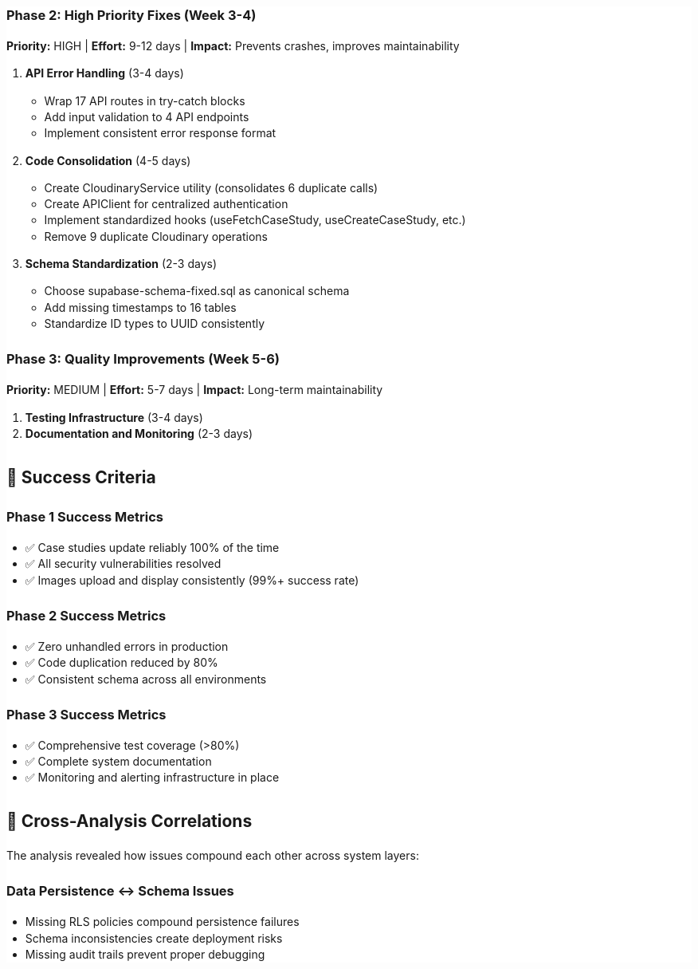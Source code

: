 ### Phase 2: High Priority Fixes (Week 3-4)
**Priority:** HIGH | **Effort:** 9-12 days | **Impact:** Prevents crashes, improves maintainability

1. **API Error Handling** (3-4 days)
   - Wrap 17 API routes in try-catch blocks
   - Add input validation to 4 API endpoints
   - Implement consistent error response format

2. **Code Consolidation** (4-5 days)
   - Create CloudinaryService utility (consolidates 6 duplicate calls)
   - Create APIClient for centralized authentication
   - Implement standardized hooks (useFetchCaseStudy, useCreateCaseStudy, etc.)
   - Remove 9 duplicate Cloudinary operations

3. **Schema Standardization** (2-3 days)
   - Choose supabase-schema-fixed.sql as canonical schema
   - Add missing timestamps to 16 tables
   - Standardize ID types to UUID consistently

### Phase 3: Quality Improvements (Week 5-6)
**Priority:** MEDIUM | **Effort:** 5-7 days | **Impact:** Long-term maintainability

1. **Testing Infrastructure** (3-4 days)
2. **Documentation and Monitoring** (2-3 days)

## 🎯 Success Criteria

### Phase 1 Success Metrics
- ✅ Case studies update reliably 100% of the time
- ✅ All security vulnerabilities resolved
- ✅ Images upload and display consistently (99%+ success rate)

### Phase 2 Success Metrics
- ✅ Zero unhandled errors in production
- ✅ Code duplication reduced by 80%
- ✅ Consistent schema across all environments

### Phase 3 Success Metrics
- ✅ Comprehensive test coverage (>80%)
- ✅ Complete system documentation
- ✅ Monitoring and alerting infrastructure in place

## 🔄 Cross-Analysis Correlations

The analysis revealed how issues compound each other across system layers:

### Data Persistence ↔ Schema Issues
- Missing RLS policies compound persistence failures
- Schema inconsistencies create deployment risks
- Missing audit trails prevent proper debugging
